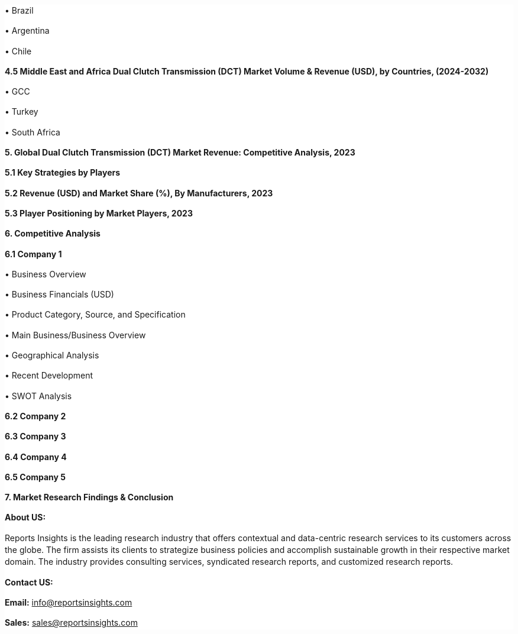 • Brazil

• Argentina

• Chile

<strong>4.5 Middle East and Africa Dual Clutch Transmission (DCT) Market Volume &amp; Revenue (USD), by Countries, (2024-2032)</strong>

• GCC

• Turkey

• South Africa

<strong>5. Global Dual Clutch Transmission (DCT) Market Revenue: Competitive Analysis, 2023</strong>

<strong>5.1 Key Strategies by Players</strong>

<strong>5.2 Revenue (USD) and Market Share (%), By Manufacturers, 2023</strong>

<strong>5.3 Player Positioning by Market Players, 2023</strong>

<strong>6. Competitive Analysis</strong>

<strong>6.1 Company 1</strong>

• Business Overview

• Business Financials (USD)

• Product Category, Source, and Specification

• Main Business/Business Overview

• Geographical Analysis

• Recent Development

• SWOT Analysis

<strong>6.2 Company 2</strong>

<strong>6.3 Company 3</strong>

<strong>6.4 Company 4</strong>

<strong>6.5 Company 5</strong>

<strong>7. Market Research Findings &amp; Conclusion</strong>

<strong><strong>About US</strong>:</strong>

Reports Insights is the leading research industry that offers contextual and data-centric research services to its customers across the globe. The firm assists its clients to strategize business policies and accomplish sustainable growth in their respective market domain. The industry provides consulting services, syndicated research reports, and customized research reports.

<strong>Contact US:</strong>

<p class=""""><b>Email:</b> <a href=mailto:info@reportsinsights.com>info@reportsinsights.com</a></p>
<p class=""""><b>Sales:</b> <a href=mailto:sales@reportsinsights.com>sales@reportsinsights.com</a></p>
